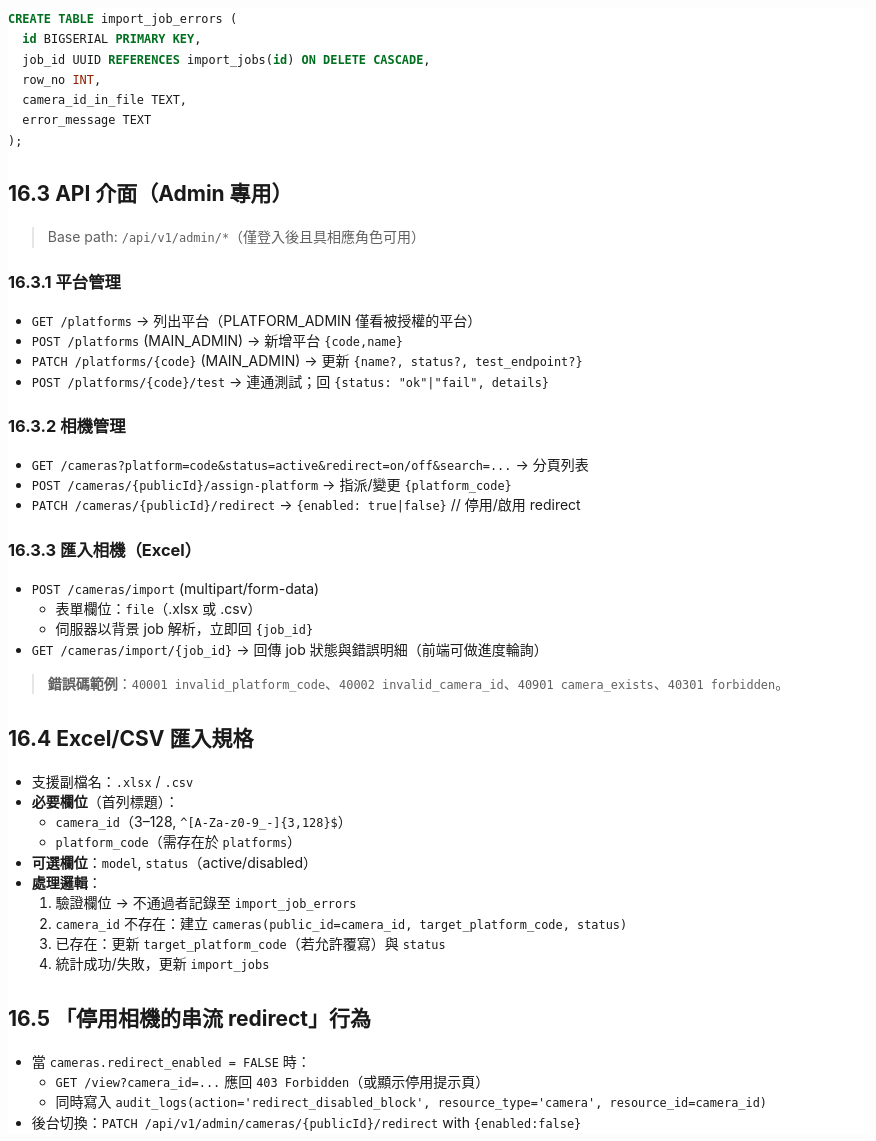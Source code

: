 ```sql
CREATE TABLE import_job_errors (
  id BIGSERIAL PRIMARY KEY,
  job_id UUID REFERENCES import_jobs(id) ON DELETE CASCADE,
  row_no INT,
  camera_id_in_file TEXT,
  error_message TEXT
);
```

## 16.3 API 介面（Admin 專用）
> Base path: `/api/v1/admin/*`（僅登入後且具相應角色可用）

### 16.3.1 平台管理
- `GET /platforms` → 列出平台（PLATFORM_ADMIN 僅看被授權的平台）
- `POST /platforms` (MAIN_ADMIN) → 新增平台 `{code,name}`
- `PATCH /platforms/{code}` (MAIN_ADMIN) → 更新 `{name?, status?, test_endpoint?}`
- `POST /platforms/{code}/test` → 連通測試；回 `{status: "ok"|"fail", details}`

### 16.3.2 相機管理
- `GET /cameras?platform=code&status=active&redirect=on/off&search=...` → 分頁列表
- `POST /cameras/{publicId}/assign-platform` → 指派/變更 `{platform_code}`
- `PATCH /cameras/{publicId}/redirect` → `{enabled: true|false}`  // 停用/啟用 redirect

### 16.3.3 匯入相機（Excel）
- `POST /cameras/import` (multipart/form-data)
  - 表單欄位：`file`（.xlsx 或 .csv）
  - 伺服器以背景 job 解析，立即回 `{job_id}`
- `GET /cameras/import/{job_id}` → 回傳 job 狀態與錯誤明細（前端可做進度輪詢）

> **錯誤碼範例**：`40001 invalid_platform_code`、`40002 invalid_camera_id`、`40901 camera_exists`、`40301 forbidden`。

## 16.4 Excel/CSV 匯入規格
- 支援副檔名：`.xlsx` / `.csv`
- **必要欄位**（首列標題）：
  - `camera_id`（3–128, `^[A-Za-z0-9_-]{3,128}$`）
  - `platform_code`（需存在於 `platforms`）
- **可選欄位**：`model`, `status`（active/disabled）
- **處理邏輯**：
  1. 驗證欄位 → 不通過者記錄至 `import_job_errors`
  2. `camera_id` 不存在：建立 `cameras(public_id=camera_id, target_platform_code, status)`
  3. 已存在：更新 `target_platform_code`（若允許覆寫）與 `status`
  4. 統計成功/失敗，更新 `import_jobs`

## 16.5 「停用相機的串流 redirect」行為
- 當 `cameras.redirect_enabled = FALSE` 時：
  - `GET /view?camera_id=...` 應回 `403 Forbidden`（或顯示停用提示頁）
  - 同時寫入 `audit_logs(action='redirect_disabled_block', resource_type='camera', resource_id=camera_id)`
- 後台切換：`PATCH /api/v1/admin/cameras/{publicId}/redirect` with `{enabled:false}`
